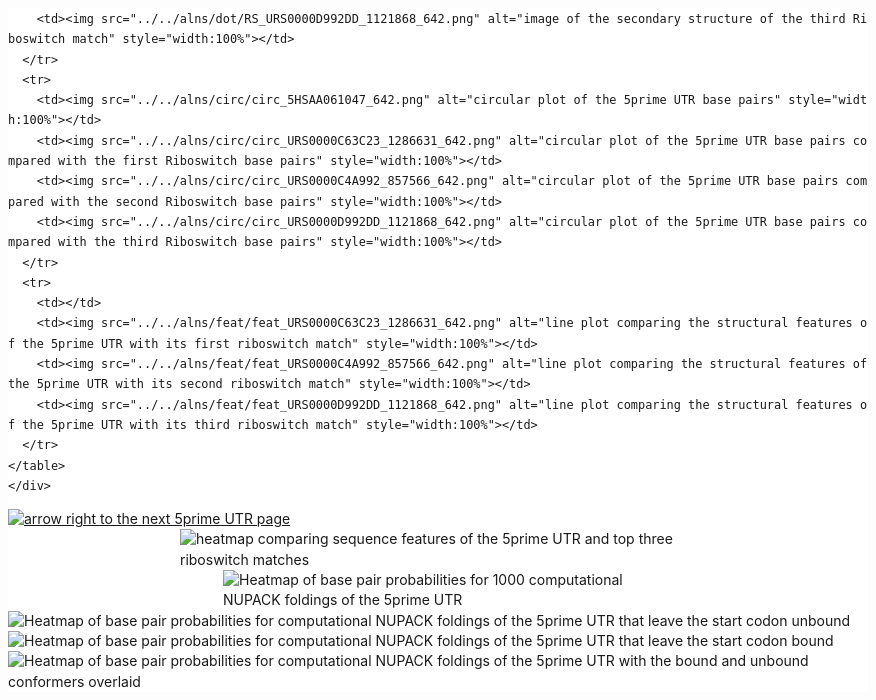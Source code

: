         <td><img src="../../alns/dot/RS_URS0000D992DD_1121868_642.png" alt="image of the secondary structure of the third Riboswitch match" style="width:100%"></td>
      </tr>
      <tr>
        <td><img src="../../alns/circ/circ_5HSAA061047_642.png" alt="circular plot of the 5prime UTR base pairs" style="width:100%"></td>
        <td><img src="../../alns/circ/circ_URS0000C63C23_1286631_642.png" alt="circular plot of the 5prime UTR base pairs compared with the first Riboswitch base pairs" style="width:100%"></td>
        <td><img src="../../alns/circ/circ_URS0000C4A992_857566_642.png" alt="circular plot of the 5prime UTR base pairs compared with the second Riboswitch base pairs" style="width:100%"></td>
        <td><img src="../../alns/circ/circ_URS0000D992DD_1121868_642.png" alt="circular plot of the 5prime UTR base pairs compared with the third Riboswitch base pairs" style="width:100%"></td>
      </tr>
      <tr>
        <td></td>
        <td><img src="../../alns/feat/feat_URS0000C63C23_1286631_642.png" alt="line plot comparing the structural features of the 5prime UTR with its first riboswitch match" style="width:100%"></td>
        <td><img src="../../alns/feat/feat_URS0000C4A992_857566_642.png" alt="line plot comparing the structural features of the 5prime UTR with its second riboswitch match" style="width:100%"></td>
        <td><img src="../../alns/feat/feat_URS0000D992DD_1121868_642.png" alt="line plot comparing the structural features of the 5prime UTR with its third riboswitch match" style="width:100%"></td>
      </tr>
    </table>
    </div>
  <div class="column">
    <a href="../../_mds/LMLN/"><img src="../../icons/arrow_right.png" alt="arrow right to the next 5prime UTR page" style="width:100%"></a>
  </div>
</div>


<div class="row" >
    <div class="column_center">
        <img src="../../alns/feat/featcomp_642.png" alt="heatmap comparing sequence features of the 5prime UTR and top three riboswitch matches" style="width:60%; display:block; margin-left:auto; margin-right:auto;">
    </div>
</div>

<div class="row" >
    <div class="column_center">
        <img src="../../alns/bpp/bpp_642.png" alt="Heatmap of base pair probabilities for 1000 computational NUPACK foldings of the 5prime UTR" style="width:50%; display:block; margin-left:auto; margin-right:auto;">
    </div>
</div>

<div class="row" >
    <div class="column">
        <img src="../../alns/bpp/bpp_642_unbound.png" alt="Heatmap of base pair probabilities for computational NUPACK foldings of the 5prime UTR that leave the start codon unbound" style="width:100%; display:block; margin-left:auto; margin-right:auto;">
    </div>
    <div class="column">
        <img src="../../alns/bpp/bpp_642_bound.png" alt="Heatmap of base pair probabilities for computational NUPACK foldings of the 5prime UTR that leave the start codon bound" style="width:100%; display:block; margin-left:auto; margin-right:auto;">
    </div>
    <div class="column">
        <img src="../../alns/bpp/bpp_642_merge.png" alt="Heatmap of base pair probabilities for computational NUPACK foldings of the 5prime UTR with the bound and unbound conformers overlaid" style="width:100%; display:block; margin-left:auto; margin-right:auto;">
    </div>
</div>
